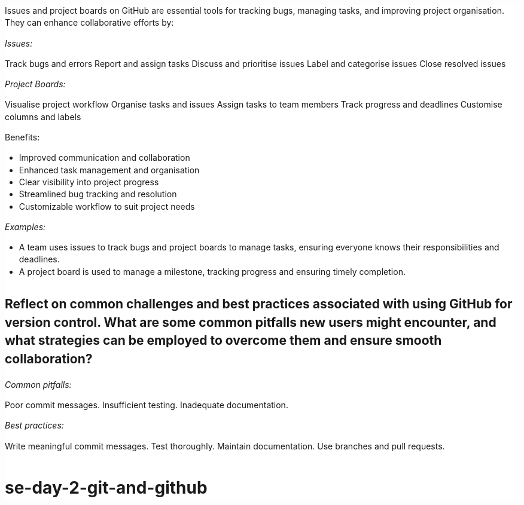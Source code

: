 Issues and project boards on GitHub are essential tools for tracking bugs, managing tasks, and improving project organisation. They can enhance collaborative efforts by: 

*Issues:*

Track bugs and errors
Report and assign tasks
Discuss and prioritise issues
 Label and categorise issues
 Close resolved issues

*Project Boards:*

 Visualise project workflow
 Organise tasks and issues
Assign tasks to team members
 Track progress and deadlines
 Customise columns and labels

Benefits:

- Improved communication and collaboration
- Enhanced task management and organisation
- Clear visibility into project progress
- Streamlined bug tracking and resolution
- Customizable workflow to suit project needs

*Examples:*

- A team uses issues to track bugs and project boards to manage tasks, ensuring everyone knows their responsibilities and deadlines.
- A project board is used to manage a milestone, tracking progress and ensuring timely completion.

## Reflect on common challenges and best practices associated with using GitHub for version control. What are some common pitfalls new users might encounter, and what strategies can be employed to overcome them and ensure smooth collaboration?

*Common pitfalls:*

Poor commit messages.
Insufficient testing.
 Inadequate documentation.

*Best practices:*

Write meaningful commit messages.
Test thoroughly.
Maintain documentation.
Use branches and pull requests.




# se-day-2-git-and-github
